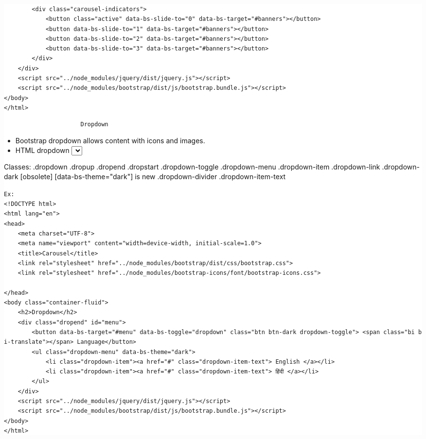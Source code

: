 ```
        <div class="carousel-indicators">
            <button class="active" data-bs-slide-to="0" data-bs-target="#banners"></button>
            <button data-bs-slide-to="1" data-bs-target="#banners"></button>
            <button data-bs-slide-to="2" data-bs-target="#banners"></button>
            <button data-bs-slide-to="3" data-bs-target="#banners"></button>
        </div>
    </div>
    <script src="../node_modules/jquery/dist/jquery.js"></script>
    <script src="../node_modules/bootstrap/dist/js/bootstrap.bundle.js"></script>
</body>
</html>
```
                          Dropdown
- Bootstrap dropdown allows content with icons and images.
- HTML dropdown <select> is RC data type and will not allow formats.

Classes:
.dropdown
.dropup
.dropend
.dropstart
.dropdown-toggle
.dropdown-menu
.dropdown-item
.dropdown-link
.dropdown-dark [obsolete]  [data-bs-theme="dark"] is new
.dropdown-divider
.dropdown-item-text
```
Ex:
<!DOCTYPE html>
<html lang="en">
<head>
    <meta charset="UTF-8">
    <meta name="viewport" content="width=device-width, initial-scale=1.0">
    <title>Carousel</title>
    <link rel="stylesheet" href="../node_modules/bootstrap/dist/css/bootstrap.css">
    <link rel="stylesheet" href="../node_modules/bootstrap-icons/font/bootstrap-icons.css">
   
</head>
<body class="container-fluid">
    <h2>Dropdown</h2>
    <div class="dropend" id="menu">
        <button data-bs-target="#menu" data-bs-toggle="dropdown" class="btn btn-dark dropdown-toggle"> <span class="bi bi-translate"></span> Language</button>
        <ul class="dropdown-menu" data-bs-theme="dark">
            <li class="dropdown-item"><a href="#" class="dropdown-item-text"> English </a></li>
            <li class="dropdown-item"><a href="#" class="dropdown-item-text"> हिंदी </a></li>
        </ul>
    </div>
    <script src="../node_modules/jquery/dist/jquery.js"></script>
    <script src="../node_modules/bootstrap/dist/js/bootstrap.bundle.js"></script>
</body>
</html>
```